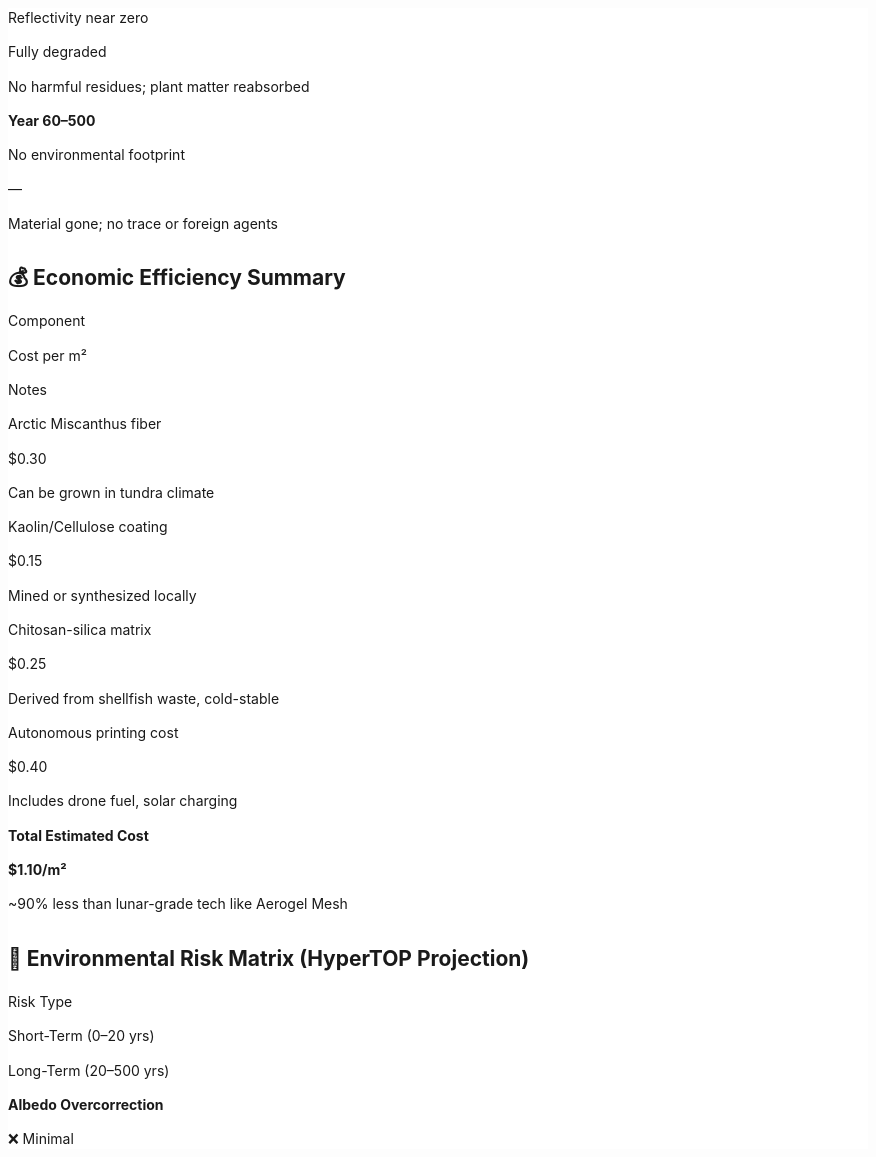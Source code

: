 Reflectivity near zero
 
Fully degraded
 
No harmful residues; plant matter reabsorbed
 
**Year 60–500**
 
No environmental footprint
 
—
 
Material gone; no trace or foreign agents
 
## 💰 Economic Efficiency Summary
 
Component
 
Cost per m²
 
Notes
 
Arctic Miscanthus fiber
 
$0.30
 
Can be grown in tundra climate
 
Kaolin/Cellulose coating
 
$0.15
 
Mined or synthesized locally
 
Chitosan-silica matrix
 
$0.25
 
Derived from shellfish waste, cold-stable
 
Autonomous printing cost
 
$0.40
 
Includes drone fuel, solar charging
 
**Total Estimated Cost**
 
**$1.10/m²**
 
~90% less than lunar-grade tech like Aerogel Mesh
 
## 🔄 Environmental Risk Matrix (HyperTOP Projection)
 
Risk Type
 
Short-Term (0–20 yrs)
 
Long-Term (20–500 yrs)
 
**Albedo Overcorrection**
 
❌ Minimal
 
